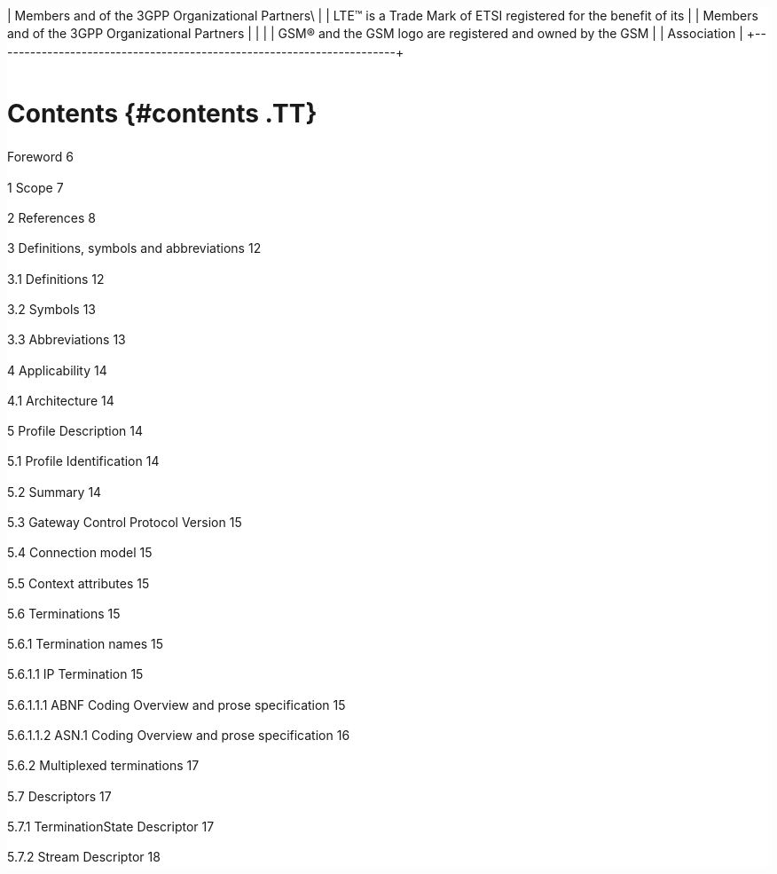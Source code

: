 | Members and of the 3GPP Organizational Partners\                     |
| LTE™ is a Trade Mark of ETSI registered for the benefit of its       |
| Members and of the 3GPP Organizational Partners                      |
|                                                                      |
| GSM® and the GSM logo are registered and owned by the GSM            |
| Association                                                          |
+----------------------------------------------------------------------+

 Contents {#contents .TT}
========

Foreword 6

1 Scope 7

2 References 8

3 Definitions, symbols and abbreviations 12

3.1 Definitions 12

3.2 Symbols 13

3.3 Abbreviations 13

4 Applicability 14

4.1 Architecture 14

5 Profile Description 14

5.1 Profile Identification 14

5.2 Summary 14

5.3 Gateway Control Protocol Version 15

5.4 Connection model 15

5.5 Context attributes 15

5.6 Terminations 15

5.6.1 Termination names 15

5.6.1.1 IP Termination 15

5.6.1.1.1 ABNF Coding Overview and prose specification 15

5.6.1.1.2 ASN.1 Coding Overview and prose specification 16

5.6.2 Multiplexed terminations 17

5.7 Descriptors 17

5.7.1 TerminationState Descriptor 17

5.7.2 Stream Descriptor 18
